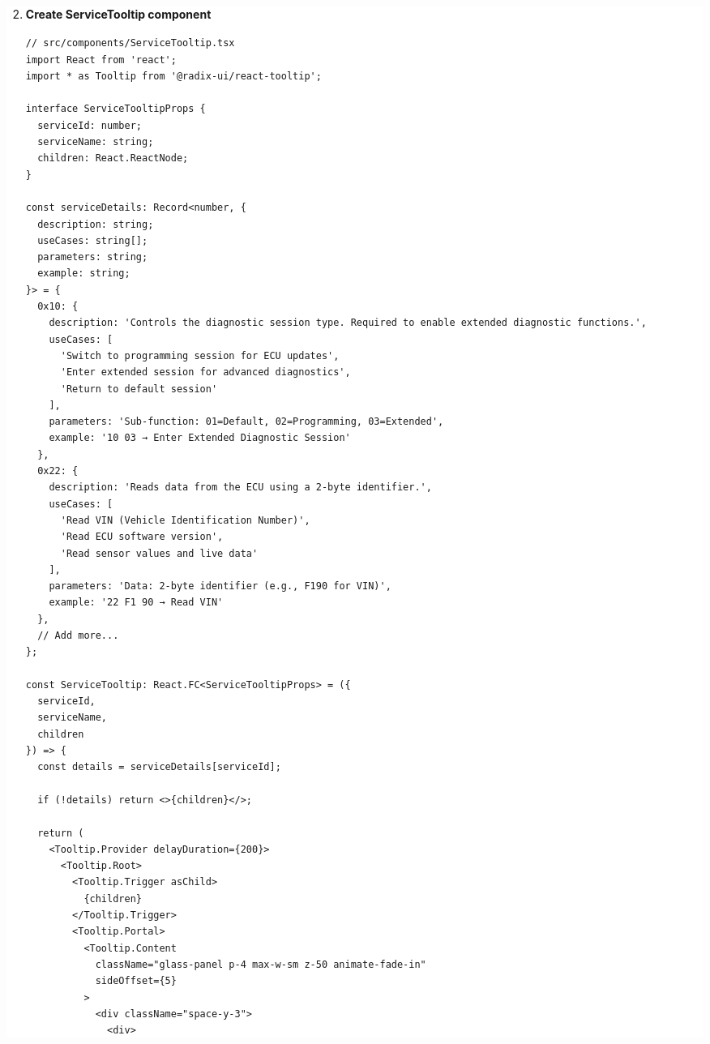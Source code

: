 2. **Create ServiceTooltip component**
   ```tsx
   // src/components/ServiceTooltip.tsx
   import React from 'react';
   import * as Tooltip from '@radix-ui/react-tooltip';
   
   interface ServiceTooltipProps {
     serviceId: number;
     serviceName: string;
     children: React.ReactNode;
   }
   
   const serviceDetails: Record<number, {
     description: string;
     useCases: string[];
     parameters: string;
     example: string;
   }> = {
     0x10: {
       description: 'Controls the diagnostic session type. Required to enable extended diagnostic functions.',
       useCases: [
         'Switch to programming session for ECU updates',
         'Enter extended session for advanced diagnostics',
         'Return to default session'
       ],
       parameters: 'Sub-function: 01=Default, 02=Programming, 03=Extended',
       example: '10 03 → Enter Extended Diagnostic Session'
     },
     0x22: {
       description: 'Reads data from the ECU using a 2-byte identifier.',
       useCases: [
         'Read VIN (Vehicle Identification Number)',
         'Read ECU software version',
         'Read sensor values and live data'
       ],
       parameters: 'Data: 2-byte identifier (e.g., F190 for VIN)',
       example: '22 F1 90 → Read VIN'
     },
     // Add more...
   };
   
   const ServiceTooltip: React.FC<ServiceTooltipProps> = ({ 
     serviceId, 
     serviceName, 
     children 
   }) => {
     const details = serviceDetails[serviceId];
     
     if (!details) return <>{children}</>;
     
     return (
       <Tooltip.Provider delayDuration={200}>
         <Tooltip.Root>
           <Tooltip.Trigger asChild>
             {children}
           </Tooltip.Trigger>
           <Tooltip.Portal>
             <Tooltip.Content
               className="glass-panel p-4 max-w-sm z-50 animate-fade-in"
               sideOffset={5}
             >
               <div className="space-y-3">
                 <div>
   ```